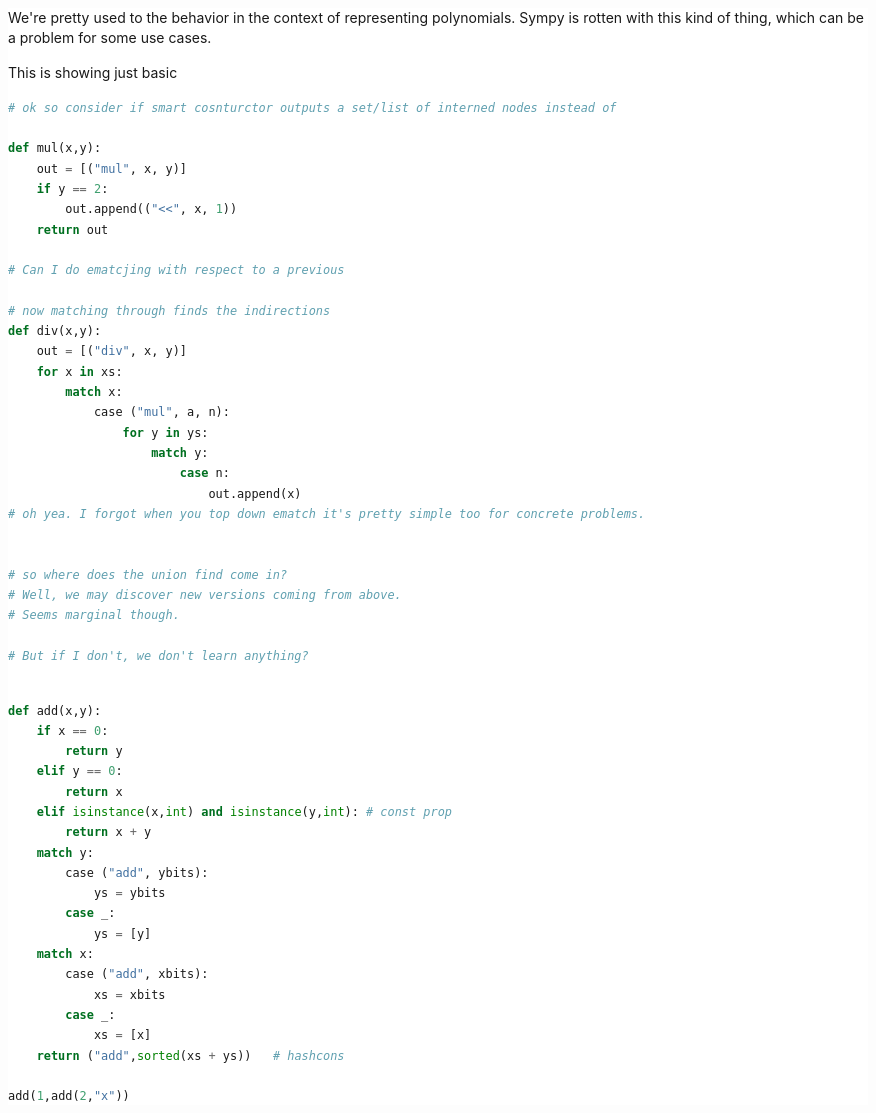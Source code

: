 We're pretty used to the behavior in the context of representing polynomials. Sympy is rotten with this kind of thing, which can be a problem for some use cases.

This is showing just basic

```python
# ok so consider if smart cosnturctor outputs a set/list of interned nodes instead of 

def mul(x,y):
    out = [("mul", x, y)]
    if y == 2:
        out.append(("<<", x, 1))
    return out

# Can I do ematcjing with respect to a previous 

# now matching through finds the indirections
def div(x,y):
    out = [("div", x, y)]
    for x in xs:
        match x:
            case ("mul", a, n):
                for y in ys:
                    match y:
                        case n:
                            out.append(x)
# oh yea. I forgot when you top down ematch it's pretty simple too for concrete problems.


# so where does the union find come in?
# Well, we may discover new versions coming from above.
# Seems marginal though.

# But if I don't, we don't learn anything?



```

```python
def add(x,y):
    if x == 0:
        return y
    elif y == 0:
        return x
    elif isinstance(x,int) and isinstance(y,int): # const prop
        return x + y
    match y:
        case ("add", ybits):
            ys = ybits
        case _:
            ys = [y]
    match x:
        case ("add", xbits):
            xs = xbits
        case _:
            xs = [x]
    return ("add",sorted(xs + ys))   # hashcons 

add(1,add(2,"x"))


```
